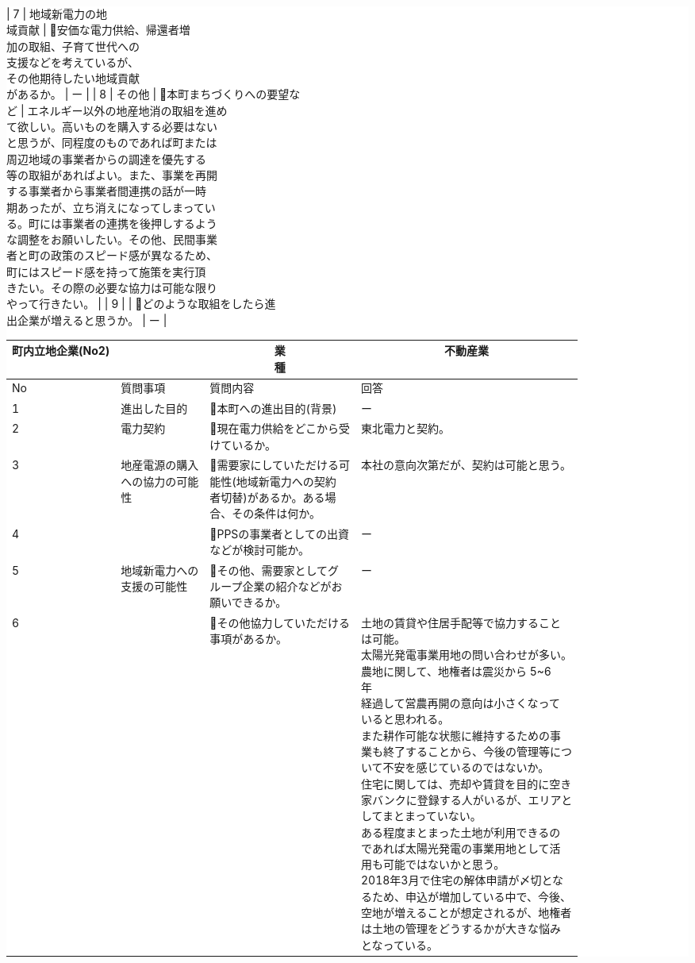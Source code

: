 | 7           | 地域新電力の地<br>域貢献          | 安価な電力供給、帰還者増<br>加の取組、子育て世代への<br>支援などを考えているが、<br>その他期待したい地域貢献<br>があるか。 | ー                                                                                                                                                                                                                                                                                        |
| 8           | その他                     | 本町まちづくりへの要望な<br>ど                                                     | エネルギー以外の地産地消の取組を進め<br>て欲しい。高いものを購入する必要はない<br>と思うが、同程度のものであれば町または<br>周辺地域の事業者からの調達を優先する<br>等の取組があればよい。また、事業を再開<br>する事業者から事業者間連携の話が一時<br>期あったが、立ち消えになってしまってい<br>る。町には事業者の連携を後押しするよう<br>な調整をお願いしたい。その他、民間事業<br>者と町の政策のスピード感が異なるため、<br>町にはスピード感を持って施策を実行頂<br>きたい。その際の必要な協力は可能な限り<br>やって行きたい。 |
| 9           |                         | どのような取組をしたら進<br>出企業が増えると思うか。                                          | ー                                                                                                                                                                                                                                                                                        |

| 町内立地企業(No2) |                         | 業<br>種                                                                 | 不動産業                                                                                                                                                                                                                                                                                                                                                                                                               |
|-------------|-------------------------|------------------------------------------------------------------------|--------------------------------------------------------------------------------------------------------------------------------------------------------------------------------------------------------------------------------------------------------------------------------------------------------------------------------------------------------------------------------------------------------------------|
| No          | 質問事項                    | 質問内容                                                                   | 回答                                                                                                                                                                                                                                                                                                                                                                                                                 |
| 1           | 進出した目的                  | 本町への進出目的(背景)                                                          | ー                                                                                                                                                                                                                                                                                                                                                                                                                  |
| 2           | 電力契約                    | 現在電力供給をどこから受<br>けているか。                                                | 東北電力と契約。                                                                                                                                                                                                                                                                                                                                                                                                           |
| 3           | 地産電源の購入<br>への協力の可能<br>性 | 需要家にしていただける可<br>能性(地域新電力への契約<br>者切替)があるか。ある場<br>合、その条件は何か。            | 本社の意向次第だが、契約は可能と思う。                                                                                                                                                                                                                                                                                                                                                                                                |
| 4           |                         | PPSの事業者としての出資<br>などが検討可能か。                                           | ー                                                                                                                                                                                                                                                                                                                                                                                                                  |
| 5           | 地域新電力への<br>支援の可能性       | その他、需要家としてグ<br>ループ企業の紹介などがお<br>願いできるか。                                | ー                                                                                                                                                                                                                                                                                                                                                                                                                  |
| 6           |                         | その他協力していただける<br>事項があるか。                                               | 土地の賃貸や住居手配等で協力すること<br>は可能。<br>太陽光発電事業用地の問い合わせが多い。<br>農地に関して、地権者は震災から 5~6<br>年<br>経過して営農再開の意向は小さくなって<br>いると思われる。<br>また耕作可能な状態に維持するための事<br>業も終了することから、今後の管理等につ<br>いて不安を感じているのではないか。<br>住宅に関しては、売却や賃貸を目的に空き<br>家バンクに登録する人がいるが、エリアと<br>してまとまっていない。<br>ある程度まとまった土地が利用できるの<br>であれば太陽光発電の事業用地として活<br>用も可能ではないかと思う。<br>2018年3月で住宅の解体申請が〆切とな<br>るため、申込が増加している中で、今後、<br>空地が増えることが想定されるが、地権者<br>は土地の管理をどうするかが大きな悩み<br>となっている。 |